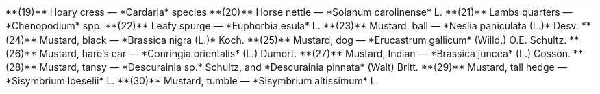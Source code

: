 </td>
</tr>
<tr>
<td>**(19)** Hoary cress — *Cardaria* species

</td>
</tr>
<tr>
<td>**(20)** Horse nettle — *Solanum carolinense* L.

</td>
</tr>
<tr>
<td>**(21)** Lambs quarters — *Chenopodium* spp.

</td>
</tr>
<tr>
<td>**(22)** Leafy spurge — *Euphorbia esula* L.

</td>
</tr>
<tr>
<td>**(23)** Mustard, ball — *Neslia paniculata (L.)* Desv.

</td>
</tr>
<tr>
<td>**(24)** Mustard, black — *Brassica nigra (L.)* Koch.

</td>
</tr>
<tr>
<td>**(25)** Mustard, dog — *Erucastrum gallicum* (Willd.) O.E. Schultz.

</td>
</tr>
<tr>
<td>**(26)** Mustard, hare’s ear — *Conringia orientalis* (L.) Dumort.

</td>
</tr>
<tr>
<td>**(27)** Mustard, Indian — *Brassica juncea* (L.) Cosson.

</td>
</tr>
<tr>
<td>**(28)** Mustard, tansy — *Descurainia sp.* Schultz, and *Descurainia pinnata* (Walt) Britt.

</td>
</tr>
<tr>
<td>**(29)** Mustard, tall hedge — *Sisymbrium loeselii* L.

</td>
</tr>
<tr>
<td>**(30)** Mustard, tumble — *Sisymbrium altissimum* L.
